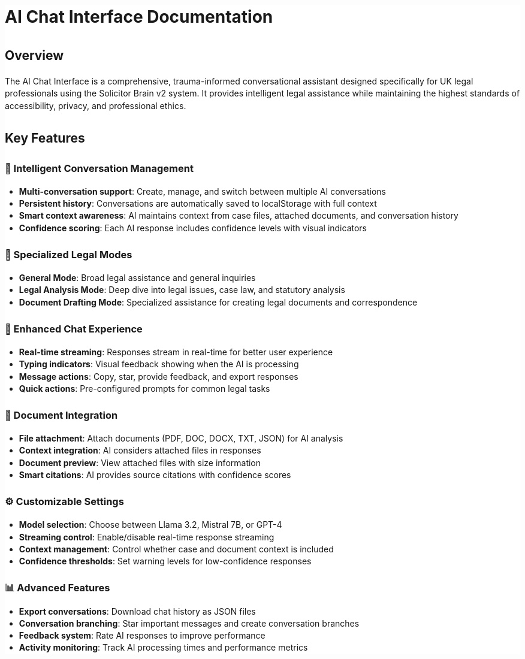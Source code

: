 # AI Chat Interface Documentation

## Overview

The AI Chat Interface is a comprehensive, trauma-informed conversational assistant designed specifically for UK legal professionals using the Solicitor Brain v2 system. It provides intelligent legal assistance while maintaining the highest standards of accessibility, privacy, and professional ethics.

## Key Features

### 🤖 Intelligent Conversation Management
- **Multi-conversation support**: Create, manage, and switch between multiple AI conversations
- **Persistent history**: Conversations are automatically saved to localStorage with full context
- **Smart context awareness**: AI maintains context from case files, attached documents, and conversation history
- **Confidence scoring**: Each AI response includes confidence levels with visual indicators

### 📝 Specialized Legal Modes
- **General Mode**: Broad legal assistance and general inquiries
- **Legal Analysis Mode**: Deep dive into legal issues, case law, and statutory analysis
- **Document Drafting Mode**: Specialized assistance for creating legal documents and correspondence

### 💬 Enhanced Chat Experience
- **Real-time streaming**: Responses stream in real-time for better user experience
- **Typing indicators**: Visual feedback showing when the AI is processing
- **Message actions**: Copy, star, provide feedback, and export responses
- **Quick actions**: Pre-configured prompts for common legal tasks

### 📎 Document Integration
- **File attachment**: Attach documents (PDF, DOC, DOCX, TXT, JSON) for AI analysis
- **Context integration**: AI considers attached files in responses
- **Document preview**: View attached files with size information
- **Smart citations**: AI provides source citations with confidence scores

### ⚙️ Customizable Settings
- **Model selection**: Choose between Llama 3.2, Mistral 7B, or GPT-4
- **Streaming control**: Enable/disable real-time response streaming
- **Context management**: Control whether case and document context is included
- **Confidence thresholds**: Set warning levels for low-confidence responses

### 📊 Advanced Features
- **Export conversations**: Download chat history as JSON files
- **Conversation branching**: Star important messages and create conversation branches
- **Feedback system**: Rate AI responses to improve performance
- **Activity monitoring**: Track AI processing times and performance metrics
